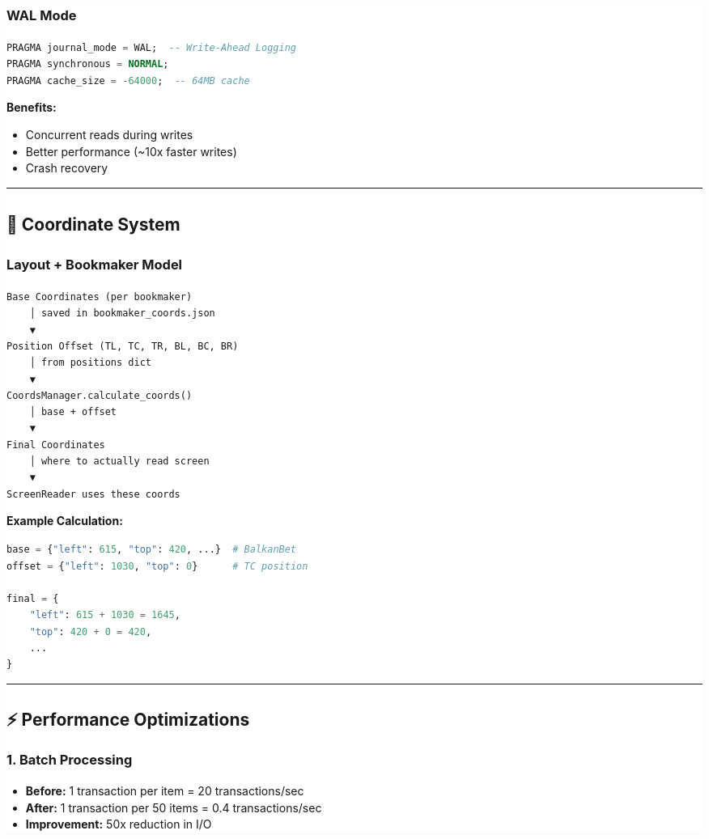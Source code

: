 ### WAL Mode

```sql
PRAGMA journal_mode = WAL;  -- Write-Ahead Logging
PRAGMA synchronous = NORMAL;
PRAGMA cache_size = -64000;  -- 64MB cache
```

**Benefits:**
- Concurrent reads during writes
- Better performance (~10x faster writes)
- Crash recovery

---

## 🔧 Coordinate System

### Layout + Bookmaker Model

```
Base Coordinates (per bookmaker)
    │ saved in bookmaker_coords.json
    ▼
Position Offset (TL, TC, TR, BL, BC, BR)
    │ from positions dict
    ▼
CoordsManager.calculate_coords()
    │ base + offset
    ▼
Final Coordinates
    │ where to actually read screen
    ▼
ScreenReader uses these coords
```

**Example Calculation:**
```python
base = {"left": 615, "top": 420, ...}  # BalkanBet
offset = {"left": 1030, "top": 0}      # TC position

final = {
    "left": 615 + 1030 = 1645,
    "top": 420 + 0 = 420,
    ...
}
```

---

## ⚡ Performance Optimizations

### 1. Batch Processing
- **Before:** 1 transaction per item = 20 transactions/sec
- **After:** 1 transaction per 50 items = 0.4 transactions/sec
- **Improvement:** 50x reduction in I/O
